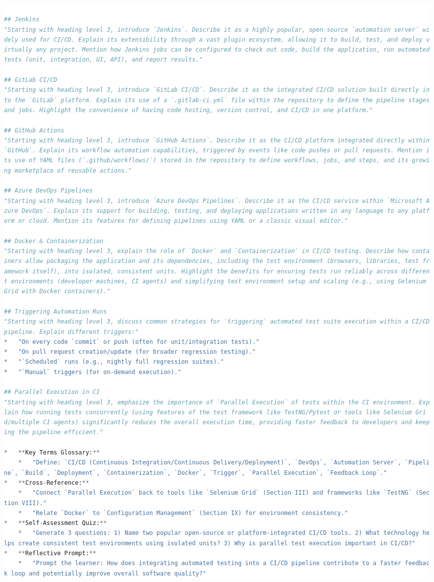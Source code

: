 ```python

## Jenkins
"Starting with heading level 3, introduce `Jenkins`. Describe it as a highly popular, open-source `automation server` widely used for CI/CD. Explain its extensibility through a vast plugin ecosystem, allowing it to build, test, and deploy virtually any project. Mention how Jenkins jobs can be configured to check out code, build the application, run automated tests (unit, integration, UI, API), and report results."

## GitLab CI/CD
"Starting with heading level 3, introduce `GitLab CI/CD`. Describe it as the integrated CI/CD solution built directly into the `GitLab` platform. Explain its use of a `.gitlab-ci.yml` file within the repository to define the pipeline stages and jobs. Highlight the convenience of having code hosting, version control, and CI/CD in one platform."

## GitHub Actions
"Starting with heading level 3, introduce `GitHub Actions`. Describe it as the CI/CD platform integrated directly within `GitHub`. Explain its workflow automation capabilities, triggered by events like code pushes or pull requests. Mention its use of YAML files (`.github/workflows/`) stored in the repository to define workflows, jobs, and steps, and its growing marketplace of reusable actions."

## Azure DevOps Pipelines
"Starting with heading level 3, introduce `Azure DevOps Pipelines`. Describe it as the CI/CD service within `Microsoft Azure DevOps`. Explain its support for building, testing, and deploying applications written in any language to any platform or cloud. Mention its features for defining pipelines using YAML or a classic visual editor."

## Docker & Containerization
"Starting with heading level 3, explain the role of `Docker` and `Containerization` in CI/CD testing. Describe how containers allow packaging the application and its dependencies, including the test environment (browsers, libraries, test framework itself), into isolated, consistent units. Highlight the benefits for ensuring tests run reliably across different environments (developer machines, CI agents) and simplifying test environment setup and scaling (e.g., using Selenium Grid with Docker containers)."

## Triggering Automation Runs
"Starting with heading level 3, discuss common strategies for `triggering` automated test suite execution within a CI/CD pipeline. Explain different triggers:"
*   "On every code `commit` or push (often for unit/integration tests)."
*   "On pull request creation/update (for broader regression testing)."
*   "`Scheduled` runs (e.g., nightly full regression suites)."
*   "`Manual` triggers (for on-demand execution)."

## Parallel Execution in CI
"Starting with heading level 3, emphasize the importance of `Parallel Execution` of tests within the CI environment. Explain how running tests concurrently (using features of the test framework like TestNG/Pytest or tools like Selenium Grid/multiple CI agents) significantly reduces the overall execution time, providing faster feedback to developers and keeping the pipeline efficient."

*   **Key Terms Glossary:**
    *   "Define: `CI/CD (Continuous Integration/Continuous Delivery/Deployment)`, `DevOps`, `Automation Server`, `Pipeline`, `Build`, `Deployment`, `Containerization`, `Docker`, `Trigger`, `Parallel Execution`, `Feedback Loop`."
*   **Cross-Reference:**
    *   "Connect `Parallel Execution` back to tools like `Selenium Grid` (Section III) and frameworks like `TestNG` (Section VIII)."
    *   "Relate `Docker` to `Configuration Management` (Section IX) for environment consistency."
*   **Self-Assessment Quiz:**
    *   "Generate 3 questions: 1) Name two popular open-source or platform-integrated CI/CD tools. 2) What technology helps create consistent test environments using isolated units? 3) Why is parallel test execution important in CI/CD?"
*   **Reflective Prompt:**
    *   "Prompt the learner: How does integrating automated testing into a CI/CD pipeline contribute to a faster feedback loop and potentially improve overall software quality?"
```